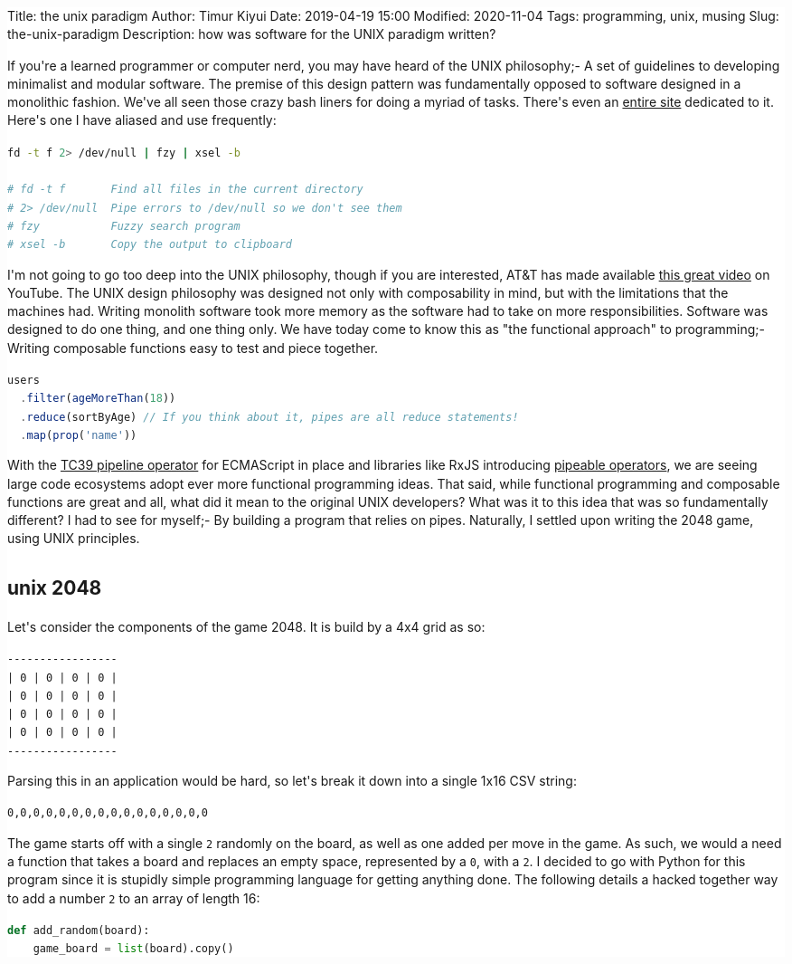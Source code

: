 Title: the unix paradigm
Author: Timur Kiyui
Date: 2019-04-19 15:00
Modified: 2020-11-04
Tags: programming, unix, musing
Slug: the-unix-paradigm
Description: how was software for the UNIX paradigm written?

If you're a learned programmer or computer nerd, you may have heard of the UNIX philosophy;- A set of guidelines to developing minimalist and modular software. The premise of this design pattern was fundamentally opposed to software designed in a monolithic fashion. We've all seen those crazy bash liners for doing a myriad of tasks. There's even an [entire site](http://www.bashoneliners.com/) dedicated to it. Here's one I have aliased and use frequently:
```bash
fd -t f 2> /dev/null | fzy | xsel -b

# fd -t f       Find all files in the current directory
# 2> /dev/null  Pipe errors to /dev/null so we don't see them
# fzy           Fuzzy search program
# xsel -b       Copy the output to clipboard
```
I'm not going to go too deep into the UNIX philosophy, though if you are interested, AT&T has made available [this great video](https://www.youtube.com/watch?v=tc4ROCJYbm0) on YouTube. The UNIX design philosophy was designed not only with composability in mind, but with the limitations that the machines had. Writing monolith software took more memory as the software had to take on more responsibilities. Software was designed to do one thing, and one thing only. We have today come to know this as "the functional approach" to programming;- Writing composable functions easy to test and piece together.
```javascript
users
  .filter(ageMoreThan(18))
  .reduce(sortByAge) // If you think about it, pipes are all reduce statements!
  .map(prop('name'))
```

With the [TC39 pipeline operator](https://tc39.github.io/proposal-pipeline-operator/) for ECMAScript in place and libraries like RxJS introducing [pipeable operators](https://github.com/ReactiveX/rxjs/blob/91088dae1df097be2370c73300ffa11b27fd0100/doc/pipeable-operators.md), we are seeing large code ecosystems adopt ever more functional programming ideas. That said, while functional programming and composable functions are great and all, what did it mean to the original UNIX developers? What was it to this idea that was so fundamentally different? I had to see for myself;- By building a program that relies on pipes. Naturally, I settled upon writing the 2048 game, using UNIX principles.

## unix 2048

Let's consider the components of the game 2048. It is build by a 4x4 grid as so:
```
-----------------
| 0 | 0 | 0 | 0 |
| 0 | 0 | 0 | 0 |
| 0 | 0 | 0 | 0 |
| 0 | 0 | 0 | 0 |
-----------------
```
Parsing this in an application would be hard, so let's break it down into a single 1x16 CSV string:
```
0,0,0,0,0,0,0,0,0,0,0,0,0,0,0,0
```
The game starts off with a single `2` randomly on the board, as well as one added per move in the game. As such, we would a need a function that takes a board and replaces an empty space, represented by a `0`, with a `2`. I decided to go with Python for this program since it is stupidly simple programming language for getting anything done. The following details a hacked together way to add a number `2` to an array of length 16:
```python
def add_random(board):
    game_board = list(board).copy()
```